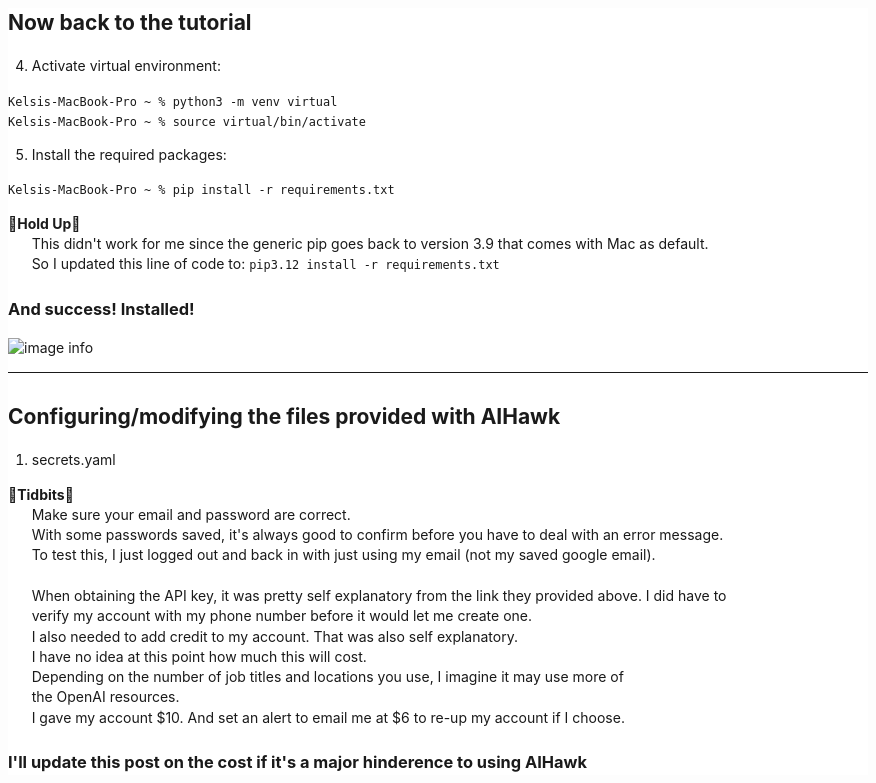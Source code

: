 
## Now back to the tutorial 

4. Activate virtual environment:

`Kelsis-MacBook-Pro ~ % python3 -m venv virtual`
<br />
`Kelsis-MacBook-Pro ~ % source virtual/bin/activate`

5. Install the required packages:


```Kelsis-MacBook-Pro ~ % pip install -r requirements.txt```



🐄**Hold Up**🐄
<br />
&nbsp;&nbsp;&nbsp;&nbsp;&nbsp;&nbsp;This didn't work for me since the generic pip goes back to version 3.9 that comes with Mac as default. 
<br /> &nbsp;&nbsp;&nbsp;&nbsp;&nbsp;&nbsp;So I updated this line of code to: ```pip3.12 install -r requirements.txt```

### And success! Installed! 


![image info](/recapitulate_this/docs/assets/images/no-biggie-all-good.gif)

---

## Configuring/modifying the files provided with AIHawk ##

1. secrets.yaml

🤠**Tidbits**🤠
<br />
&nbsp;&nbsp;&nbsp;&nbsp;&nbsp;&nbsp;Make sure your email and password are correct. 
<br />
&nbsp;&nbsp;&nbsp;&nbsp;&nbsp;&nbsp;With some passwords saved, it's always good to confirm before you have to deal with an error message. 
<br />
&nbsp;&nbsp;&nbsp;&nbsp;&nbsp;&nbsp;To test this, I just logged out and back in with just using my email (not my saved google email). 
<br />
<br />
&nbsp;&nbsp;&nbsp;&nbsp;&nbsp;&nbsp;When obtaining the API key, it was pretty self explanatory from the link they provided above. I did have to 
<br />
&nbsp;&nbsp;&nbsp;&nbsp;&nbsp;&nbsp;verify my account with my phone number before it would let me create one. 
<br />
&nbsp;&nbsp;&nbsp;&nbsp;&nbsp;&nbsp;I also needed to add credit to my account. That was also self explanatory. 
<br />
&nbsp;&nbsp;&nbsp;&nbsp;&nbsp;&nbsp;I have no idea at this point how much this will cost. 
<br />
&nbsp;&nbsp;&nbsp;&nbsp;&nbsp;&nbsp;Depending on the number of job titles and locations you use, I imagine it may use more of 
<br />
&nbsp;&nbsp;&nbsp;&nbsp;&nbsp;&nbsp;the OpenAI resources.
<br />
&nbsp;&nbsp;&nbsp;&nbsp;&nbsp;&nbsp;I gave my account $10. And set an alert to email me at $6 to re-up my account if I choose. 

### I'll update this post on the cost if it's a major hinderence to using AIHawk 
```